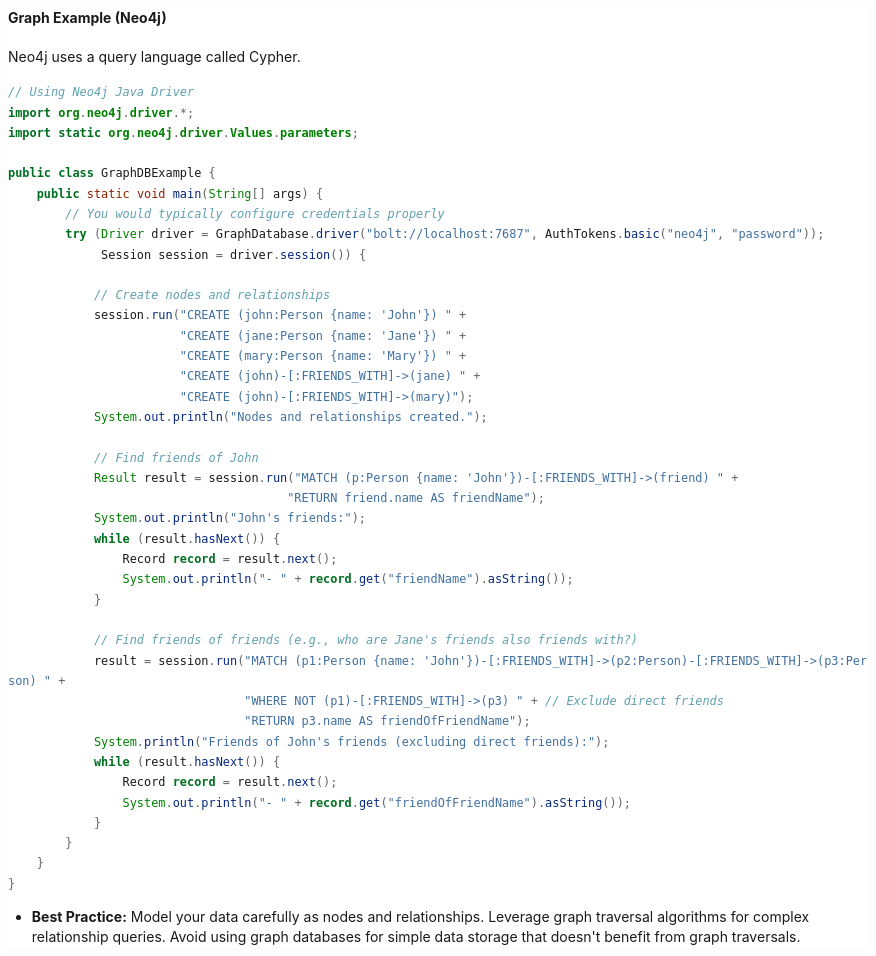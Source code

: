 
#### Graph Example (Neo4j)

Neo4j uses a query language called Cypher.

```java
// Using Neo4j Java Driver
import org.neo4j.driver.*;
import static org.neo4j.driver.Values.parameters;

public class GraphDBExample {
    public static void main(String[] args) {
        // You would typically configure credentials properly
        try (Driver driver = GraphDatabase.driver("bolt://localhost:7687", AuthTokens.basic("neo4j", "password"));
             Session session = driver.session()) {

            // Create nodes and relationships
            session.run("CREATE (john:Person {name: 'John'}) " +
                        "CREATE (jane:Person {name: 'Jane'}) " +
                        "CREATE (mary:Person {name: 'Mary'}) " +
                        "CREATE (john)-[:FRIENDS_WITH]->(jane) " +
                        "CREATE (john)-[:FRIENDS_WITH]->(mary)");
            System.out.println("Nodes and relationships created.");

            // Find friends of John
            Result result = session.run("MATCH (p:Person {name: 'John'})-[:FRIENDS_WITH]->(friend) " +
                                       "RETURN friend.name AS friendName");
            System.out.println("John's friends:");
            while (result.hasNext()) {
                Record record = result.next();
                System.out.println("- " + record.get("friendName").asString());
            }

            // Find friends of friends (e.g., who are Jane's friends also friends with?)
            result = session.run("MATCH (p1:Person {name: 'John'})-[:FRIENDS_WITH]->(p2:Person)-[:FRIENDS_WITH]->(p3:Person) " +
                                 "WHERE NOT (p1)-[:FRIENDS_WITH]->(p3) " + // Exclude direct friends
                                 "RETURN p3.name AS friendOfFriendName");
            System.println("Friends of John's friends (excluding direct friends):");
            while (result.hasNext()) {
                Record record = result.next();
                System.out.println("- " + record.get("friendOfFriendName").asString());
            }
        }
    }
}
```

* **Best Practice:** Model your data carefully as nodes and relationships. Leverage graph traversal algorithms for complex relationship queries. Avoid using graph databases for simple data storage that doesn't benefit from graph traversals.
